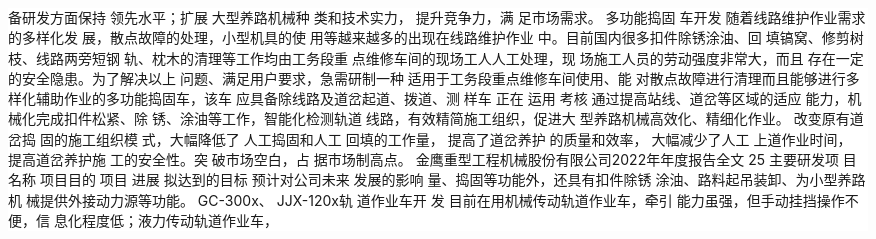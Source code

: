 备研发方面保持
领先水平；扩展
大型养路机械种
类和技术实力，
提升竞争力，满
足市场需求。
多功能捣固
车开发
随着线路维护作业需求的多样化发
展，散点故障的处理，小型机具的使
用等越来越多的出现在线路维护作业
中。目前国内很多扣件除锈涂油、回
填镐窝、修剪树枝、线路两旁短钢
轨、枕木的清理等工作均由工务段重
点维修车间的现场工人人工处理，现
场施工人员的劳动强度非常大，而且
存在一定的安全隐患。为了解决以上
问题、满足用户要求，急需研制一种
适用于工务段重点维修车间使用、能
对散点故障进行清理而且能够进行多
样化辅助作业的多功能捣固车，该车
应具备除线路及道岔起道、拨道、测
样车
正在
运用
考核
通过提高站线、道岔等区域的适应
能力，机械化完成扣件松紧、除
锈、涂油等工作，智能化检测轨道
线路，有效精简施工组织，促进大
型养路机械高效化、精细化作业。
改变原有道岔捣
固的施工组织模
式，大幅降低了
人工捣固和人工
回填的工作量，
提高了道岔养护
的质量和效率，
大幅减少了人工
上道作业时间，
提高道岔养护施
工的安全性。突
破市场空白，占
据市场制高点。
金鹰重型工程机械股份有限公司2022年年度报告全文
25
主要研发项
目名称
项目目的
项目
进展
拟达到的目标
预计对公司未来
发展的影响
量、捣固等功能外，还具有扣件除锈
涂油、路料起吊装卸、为小型养路机
械提供外接动力源等功能。
GC-300x、
JJX-120x轨
道作业车开
发
目前在用机械传动轨道作业车，牵引
能力虽强，但手动挂挡操作不便，信
息化程度低；液力传动轨道作业车，